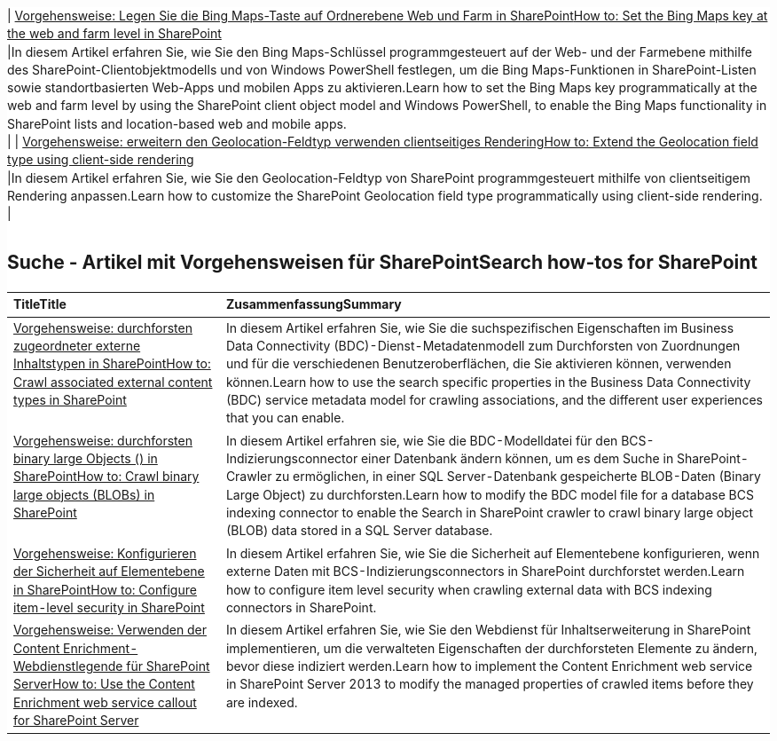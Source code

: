 | [<span data-ttu-id="e618e-318">Vorgehensweise: Legen Sie die Bing Maps-Taste auf Ordnerebene Web und Farm in SharePoint</span><span class="sxs-lookup"><span data-stu-id="e618e-318">How to: Set the Bing Maps key at the web and farm level in SharePoint</span></span>](how-to-set-the-bing-maps-key-at-the-web-and-farm-level-in-sharepoint.md) <br/> |<span data-ttu-id="e618e-319">In diesem Artikel erfahren Sie, wie Sie den Bing Maps-Schlüssel programmgesteuert auf der Web- und der Farmebene mithilfe des SharePoint-Clientobjektmodells und von Windows PowerShell festlegen, um die Bing Maps-Funktionen in SharePoint-Listen sowie standortbasierten Web-Apps und mobilen Apps zu aktivieren.</span><span class="sxs-lookup"><span data-stu-id="e618e-319">Learn how to set the Bing Maps key programmatically at the web and farm level by using the SharePoint client object model and Windows PowerShell, to enable the Bing Maps functionality in SharePoint lists and location-based web and mobile apps.</span></span>  <br/> |
| [<span data-ttu-id="e618e-320">Vorgehensweise: erweitern den Geolocation-Feldtyp verwenden clientseitiges Rendering</span><span class="sxs-lookup"><span data-stu-id="e618e-320">How to: Extend the Geolocation field type using client-side rendering</span></span>](how-to-extend-the-geolocation-field-type-using-client-side-rendering.md) <br/> |<span data-ttu-id="e618e-321">In diesem Artikel erfahren Sie, wie Sie den Geolocation-Feldtyp von SharePoint programmgesteuert mithilfe von clientseitigem Rendering anpassen.</span><span class="sxs-lookup"><span data-stu-id="e618e-321">Learn how to customize the SharePoint Geolocation field type programmatically using client-side rendering.</span></span>  <br/> |
   

## <a name="search-how-tos-for-sharepoint"></a><span data-ttu-id="e618e-322">Suche - Artikel mit Vorgehensweisen für SharePoint</span><span class="sxs-lookup"><span data-stu-id="e618e-322">Search how-tos for SharePoint</span></span>
<span data-ttu-id="e618e-323"><a name="bk_searchhowtos"> </a></span><span class="sxs-lookup"><span data-stu-id="e618e-323"></span></span>



|<span data-ttu-id="e618e-324">**Title**</span><span class="sxs-lookup"><span data-stu-id="e618e-324">**Title**</span></span>|<span data-ttu-id="e618e-325">**Zusammenfassung**</span><span class="sxs-lookup"><span data-stu-id="e618e-325">**Summary**</span></span>|
|:-----|:-----|
| [<span data-ttu-id="e618e-326">Vorgehensweise: durchforsten zugeordneter externe Inhaltstypen in SharePoint</span><span class="sxs-lookup"><span data-stu-id="e618e-326">How to: Crawl associated external content types in SharePoint</span></span>](how-to-crawl-associated-external-content-types-in-sharepoint.md) <br/> |<span data-ttu-id="e618e-327">In diesem Artikel erfahren Sie, wie Sie die suchspezifischen Eigenschaften im Business Data Connectivity (BDC)-Dienst-Metadatenmodell zum Durchforsten von Zuordnungen und für die verschiedenen Benutzeroberflächen, die Sie aktivieren können, verwenden können.</span><span class="sxs-lookup"><span data-stu-id="e618e-327">Learn how to use the search specific properties in the Business Data Connectivity (BDC) service metadata model for crawling associations, and the different user experiences that you can enable.</span></span>  <br/> |
| [<span data-ttu-id="e618e-328">Vorgehensweise: durchforsten binary large Objects () in SharePoint</span><span class="sxs-lookup"><span data-stu-id="e618e-328">How to: Crawl binary large objects (BLOBs) in SharePoint</span></span>](how-to-crawl-binary-large-objects-blobs-in-sharepoint.md) <br/> |<span data-ttu-id="e618e-329">In diesem Artikel erfahren sie, wie Sie die BDC-Modelldatei für den BCS-Indizierungsconnector einer Datenbank ändern können, um es dem Suche in SharePoint-Crawler zu ermöglichen, in einer SQL Server-Datenbank gespeicherte BLOB-Daten (Binary Large Object) zu durchforsten.</span><span class="sxs-lookup"><span data-stu-id="e618e-329">Learn how to modify the BDC model file for a database BCS indexing connector to enable the Search in SharePoint crawler to crawl binary large object (BLOB) data stored in a SQL Server database.</span></span>  <br/> |
| [<span data-ttu-id="e618e-330">Vorgehensweise: Konfigurieren der Sicherheit auf Elementebene in SharePoint</span><span class="sxs-lookup"><span data-stu-id="e618e-330">How to: Configure item-level security in SharePoint</span></span>](how-to-configure-item-level-security-in-sharepoint.md) <br/> |<span data-ttu-id="e618e-331">In diesem Artikel erfahren Sie, wie Sie die Sicherheit auf Elementebene konfigurieren, wenn externe Daten mit BCS-Indizierungsconnectors in SharePoint durchforstet werden.</span><span class="sxs-lookup"><span data-stu-id="e618e-331">Learn how to configure item level security when crawling external data with BCS indexing connectors in SharePoint.</span></span>  <br/> |
| [<span data-ttu-id="e618e-332">Vorgehensweise: Verwenden der Content Enrichment-Webdienstlegende für SharePoint Server</span><span class="sxs-lookup"><span data-stu-id="e618e-332">How to: Use the Content Enrichment web service callout for SharePoint Server</span></span>](how-to-use-the-content-enrichment-web-service-callout-for-sharepoint-server.md) <br/> |<span data-ttu-id="e618e-333">In diesem Artikel erfahren Sie, wie Sie den Webdienst für Inhaltserweiterung in SharePoint implementieren, um die verwalteten Eigenschaften der durchforsteten Elemente zu ändern, bevor diese indiziert werden.</span><span class="sxs-lookup"><span data-stu-id="e618e-333">Learn how to implement the Content Enrichment web service in SharePoint Server 2013 to modify the managed properties of crawled items before they are indexed.</span></span>  <br/> |